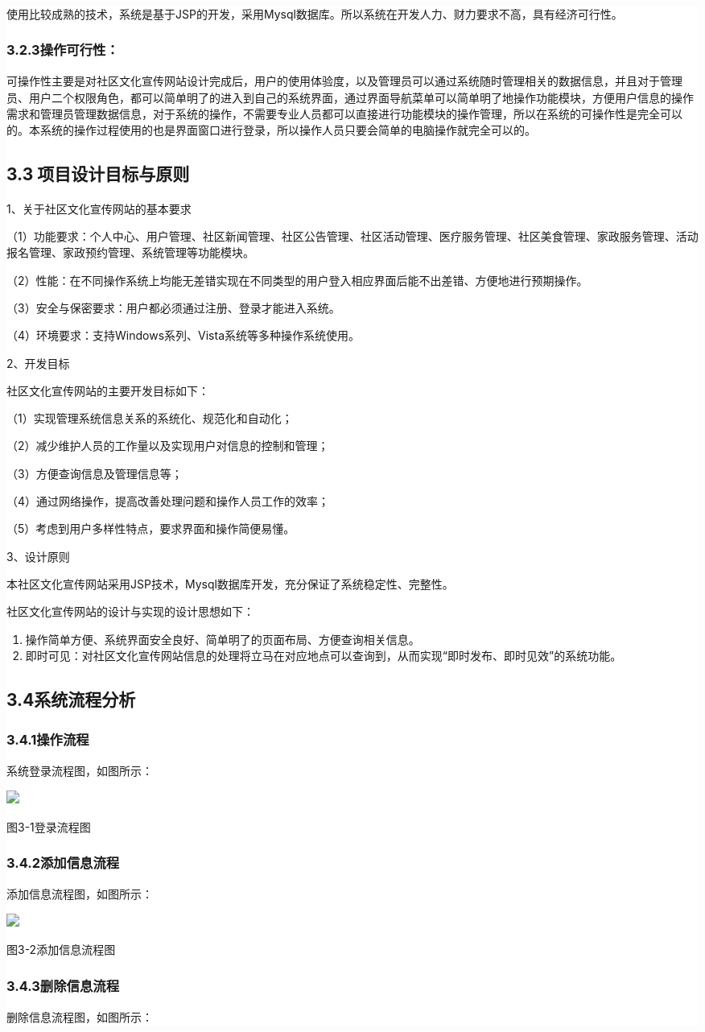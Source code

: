 使用比较成熟的技术，系统是基于JSP的开发，采用Mysql数据库。所以系统在开发人力、财力要求不高，具有经济可行性。
### 3.2.3操作可行性： 
可操作性主要是对社区文化宣传网站设计完成后，用户的使用体验度，以及管理员可以通过系统随时管理相关的数据信息，并且对于管理员、用户二个权限角色，都可以简单明了的进入到自己的系统界面，通过界面导航菜单可以简单明了地操作功能模块，方便用户信息的操作需求和管理员管理数据信息，对于系统的操作，不需要专业人员都可以直接进行功能模块的操作管理，所以在系统的可操作性是完全可以的。本系统的操作过程使用的也是界面窗口进行登录，所以操作人员只要会简单的电脑操作就完全可以的。
## 3.3 项目设计目标与原则
1、关于社区文化宣传网站的基本要求

（1）功能要求：个人中心、用户管理、社区新闻管理、社区公告管理、社区活动管理、医疗服务管理、社区美食管理、家政服务管理、活动报名管理、家政预约管理、系统管理等功能模块。

（2）性能：在不同操作系统上均能无差错实现在不同类型的用户登入相应界面后能不出差错、方便地进行预期操作。

（3）安全与保密要求：用户都必须通过注册、登录才能进入系统。

（4）环境要求：支持Windows系列、Vista系统等多种操作系统使用。

2、开发目标

社区文化宣传网站的主要开发目标如下：

（1）实现管理系统信息关系的系统化、规范化和自动化；

（2）减少维护人员的工作量以及实现用户对信息的控制和管理；

（3）方便查询信息及管理信息等；

（4）通过网络操作，提高改善处理问题和操作人员工作的效率；

（5）考虑到用户多样性特点，要求界面和操作简便易懂。

3、设计原则

本社区文化宣传网站采用JSP技术，Mysql数据库开发，充分保证了系统稳定性、完整性。 

社区文化宣传网站的设计与实现的设计思想如下： 

1. 操作简单方便、系统界面安全良好、简单明了的页面布局、方便查询相关信息。
1. 即时可见：对社区文化宣传网站信息的处理将立马在对应地点可以查询到，从而实现“即时发布、即时见效”的系统功能。


## 3.4系统流程分析
### 3.4.1操作流程
系统登录流程图，如图所示：

![](/md/blog.001.png)

图3-1登录流程图
### 3.4.2添加信息流程
添加信息流程图，如图所示：

![](/md/blog.002.png) 

图3-2添加信息流程图

### 3.4.3删除信息流程
删除信息流程图，如图所示：
